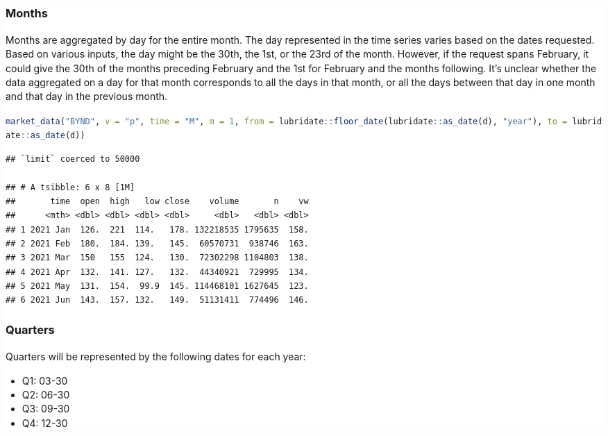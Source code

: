 ### Months

Months are aggregated by day for the entire month. The day represented
in the time series varies based on the dates requested. Based on various
inputs, the day might be the 30th, the 1st, or the 23rd of the month.
However, if the request spans February, it could give the 30th of the
months preceding February and the 1st for February and the months
following. It’s unclear whether the data aggregated on a day for that
month corresponds to all the days in that month, or all the days between
that day in one month and that day in the previous month.

``` r
market_data("BYND", v = "p", time = "M", m = 1, from = lubridate::floor_date(lubridate::as_date(d), "year"), to = lubridate::as_date(d))
```

    ## `limit` coerced to 50000

    ## # A tsibble: 6 x 8 [1M]
    ##       time  open  high   low close    volume       n    vw
    ##      <mth> <dbl> <dbl> <dbl> <dbl>     <dbl>   <dbl> <dbl>
    ## 1 2021 Jan  126.  221  114.   178. 132218535 1795635  158.
    ## 2 2021 Feb  180.  184. 139.   145.  60570731  938746  163.
    ## 3 2021 Mar  150   155  124.   130.  72302298 1104803  138.
    ## 4 2021 Apr  132.  141. 127.   132.  44340921  729995  134.
    ## 5 2021 May  131.  154.  99.9  145. 114468101 1627645  123.
    ## 6 2021 Jun  143.  157. 132.   149.  51131411  774496  146.

### Quarters

Quarters will be represented by the following dates for each year:

-   Q1: 03-30
-   Q2: 06-30
-   Q3: 09-30
-   Q4: 12-30
